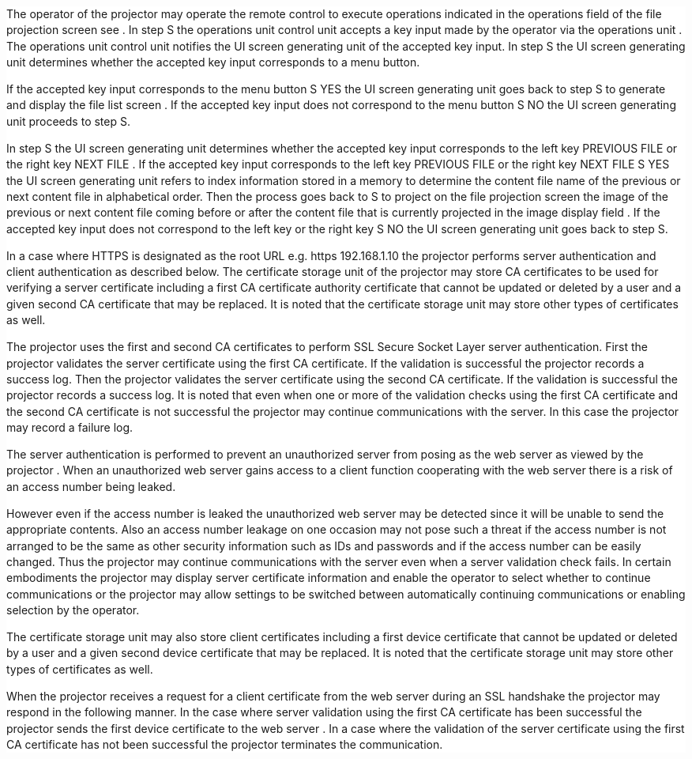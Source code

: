 The operator of the projector may operate the remote control to execute operations indicated in the operations field of the file projection screen see . In step S the operations unit control unit accepts a key input made by the operator via the operations unit . The operations unit control unit notifies the UI screen generating unit of the accepted key input. In step S the UI screen generating unit determines whether the accepted key input corresponds to a menu button.

If the accepted key input corresponds to the menu button S YES the UI screen generating unit goes back to step S to generate and display the file list screen . If the accepted key input does not correspond to the menu button S NO the UI screen generating unit proceeds to step S.

In step S the UI screen generating unit determines whether the accepted key input corresponds to the left key PREVIOUS FILE or the right key NEXT FILE . If the accepted key input corresponds to the left key PREVIOUS FILE or the right key NEXT FILE S YES the UI screen generating unit refers to index information stored in a memory to determine the content file name of the previous or next content file in alphabetical order. Then the process goes back to S to project on the file projection screen the image of the previous or next content file coming before or after the content file that is currently projected in the image display field . If the accepted key input does not correspond to the left key or the right key S NO the UI screen generating unit goes back to step S.

In a case where HTTPS is designated as the root URL e.g. https 192.168.1.10 the projector performs server authentication and client authentication as described below. The certificate storage unit of the projector may store CA certificates to be used for verifying a server certificate including a first CA certificate authority certificate that cannot be updated or deleted by a user and a given second CA certificate that may be replaced. It is noted that the certificate storage unit may store other types of certificates as well.

The projector uses the first and second CA certificates to perform SSL Secure Socket Layer server authentication. First the projector validates the server certificate using the first CA certificate. If the validation is successful the projector records a success log. Then the projector validates the server certificate using the second CA certificate. If the validation is successful the projector records a success log. It is noted that even when one or more of the validation checks using the first CA certificate and the second CA certificate is not successful the projector may continue communications with the server. In this case the projector may record a failure log.

The server authentication is performed to prevent an unauthorized server from posing as the web server as viewed by the projector . When an unauthorized web server gains access to a client function cooperating with the web server there is a risk of an access number being leaked.

However even if the access number is leaked the unauthorized web server may be detected since it will be unable to send the appropriate contents. Also an access number leakage on one occasion may not pose such a threat if the access number is not arranged to be the same as other security information such as IDs and passwords and if the access number can be easily changed. Thus the projector may continue communications with the server even when a server validation check fails. In certain embodiments the projector may display server certificate information and enable the operator to select whether to continue communications or the projector may allow settings to be switched between automatically continuing communications or enabling selection by the operator.

The certificate storage unit may also store client certificates including a first device certificate that cannot be updated or deleted by a user and a given second device certificate that may be replaced. It is noted that the certificate storage unit may store other types of certificates as well.

When the projector receives a request for a client certificate from the web server during an SSL handshake the projector may respond in the following manner. In the case where server validation using the first CA certificate has been successful the projector sends the first device certificate to the web server . In a case where the validation of the server certificate using the first CA certificate has not been successful the projector terminates the communication.
